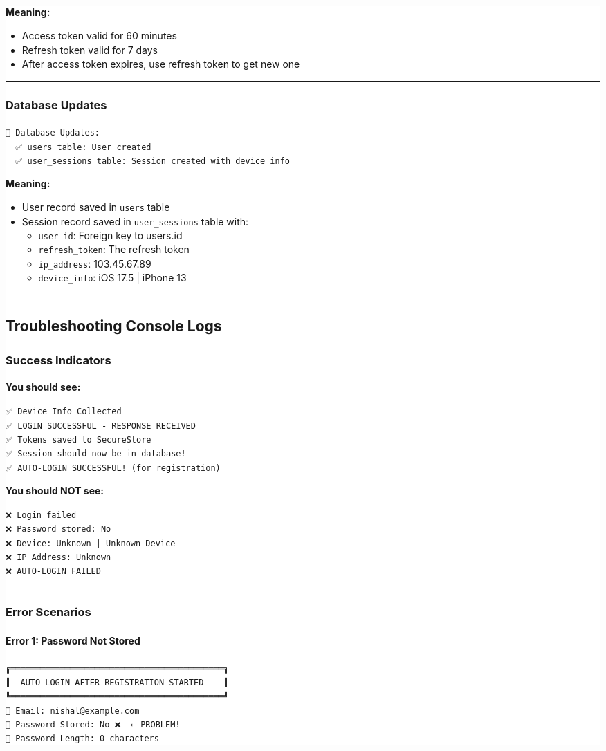 **Meaning:**
- Access token valid for 60 minutes
- Refresh token valid for 7 days
- After access token expires, use refresh token to get new one

---

### Database Updates

```
💾 Database Updates:
  ✅ users table: User created
  ✅ user_sessions table: Session created with device info
```

**Meaning:**
- User record saved in `users` table
- Session record saved in `user_sessions` table with:
  - `user_id`: Foreign key to users.id
  - `refresh_token`: The refresh token
  - `ip_address`: 103.45.67.89
  - `device_info`: iOS 17.5 | iPhone 13

---

## Troubleshooting Console Logs

### Success Indicators

**You should see:**
```
✅ Device Info Collected
✅ LOGIN SUCCESSFUL - RESPONSE RECEIVED
✅ Tokens saved to SecureStore
✅ Session should now be in database!
✅ AUTO-LOGIN SUCCESSFUL! (for registration)
```

**You should NOT see:**
```
❌ Login failed
❌ Password stored: No
❌ Device: Unknown | Unknown Device
❌ IP Address: Unknown
❌ AUTO-LOGIN FAILED
```

---

### Error Scenarios

#### Error 1: Password Not Stored
```
╔═══════════════════════════════════════════╗
║  AUTO-LOGIN AFTER REGISTRATION STARTED    ║
╚═══════════════════════════════════════════╝
📧 Email: nishal@example.com
🔑 Password Stored: No ❌  ← PROBLEM!
🔑 Password Length: 0 characters
```
